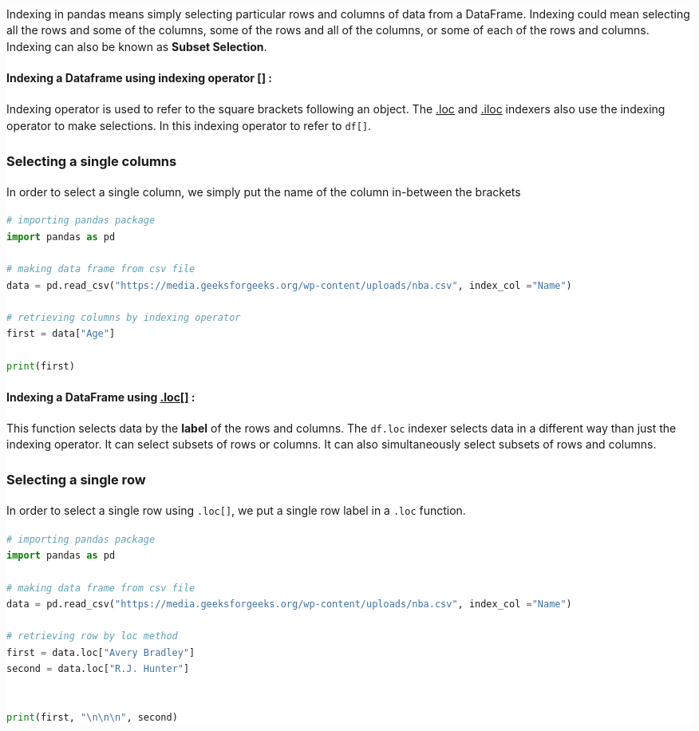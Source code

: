 Indexing in pandas means simply selecting particular rows and columns of data from a DataFrame. Indexing could mean selecting all the rows and some of the columns, some of the rows and all of the columns, or some of each of the rows and columns. Indexing can also be known as **Subset Selection**.



#### Indexing a Dataframe using indexing operator [] : <a class="tocSkip">



Indexing operator is used to refer to the square brackets following an object. The [.loc](https://www.geeksforgeeks.org/python-pandas-extracting-rows-using-loc/) and [.iloc](https://www.geeksforgeeks.org/python-extracting-rows-using-pandas-iloc/) indexers also use the indexing operator to make selections. In this indexing operator to refer to `df[]`.



### Selecting a single columns



In order to select a single column, we simply put the name of the column in-between the brackets


```python hidden=true
# importing pandas package
import pandas as pd
 
# making data frame from csv file
data = pd.read_csv("https://media.geeksforgeeks.org/wp-content/uploads/nba.csv", index_col ="Name")
 
# retrieving columns by indexing operator
first = data["Age"]

print(first)
```


#### Indexing a DataFrame using [.loc\[\]](https://www.geeksforgeeks.org/python-pandas-extracting-rows-using-loc/) :  <a class="tocSkip">



This function selects data by the **label** of the rows and columns. The `df.loc` indexer selects data in a different way than just the indexing operator. It can select subsets of rows or columns. It can also simultaneously select subsets of rows and columns.



### Selecting a single row



In order to select a single row using `.loc[]`, we put a single row label in a `.loc` function.


```python hidden=true
# importing pandas package
import pandas as pd
 
# making data frame from csv file
data = pd.read_csv("https://media.geeksforgeeks.org/wp-content/uploads/nba.csv", index_col ="Name")
 
# retrieving row by loc method
first = data.loc["Avery Bradley"]
second = data.loc["R.J. Hunter"]
 
 
print(first, "\n\n\n", second)
```
